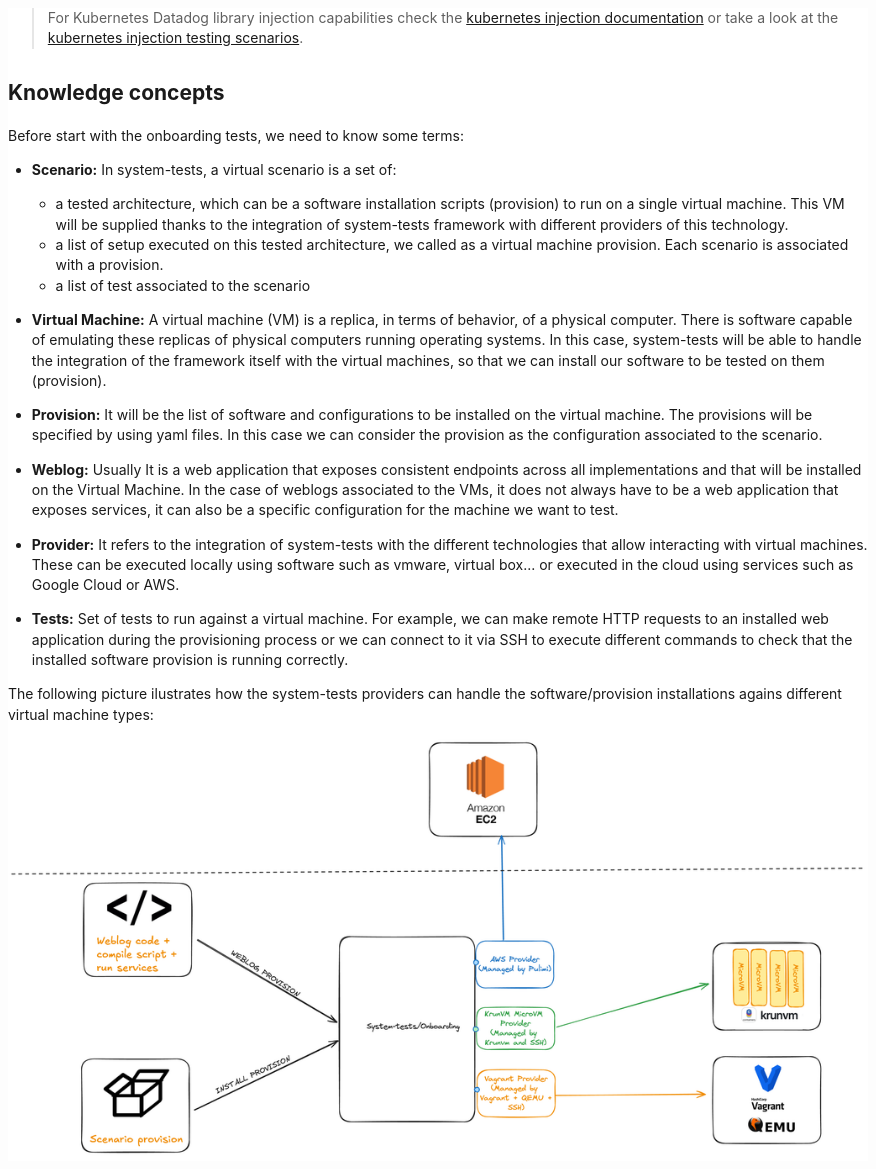 > For Kubernetes Datadog library injection capabilities check the [kubernetes injection documentation](https://docs.datadoghq.com/tracing/trace_collection/library_injection_local/?tab=kubernetes) or take a look at the [kubernetes injection testing scenarios](https://github.com/DataDog/system-tests/blob/main/docs/scenarios/k8s_library_injection_overview.md).

## Knowledge concepts

Before start with the onboarding tests, we need to know some terms:

* **Scenario:** In system-tests, a virtual scenario is a set of:

  * a tested architecture, which can be a software installation scripts (provision) to run on a single virtual machine. This VM will be supplied thanks to the integration of system-tests framework with different providers of this technology.
  * a list of setup executed on this tested architecture, we called as a virtual machine provision. Each scenario is associated with a provision.
  * a list of test associated to the scenario
* **Virtual Machine:** A virtual machine (VM) is a replica, in terms of behavior, of a physical computer. There is software capable of emulating these replicas of physical computers running operating systems. In this case, system-tests will be able to handle the integration of the framework itself with the virtual machines, so that we can install our software to be tested on them (provision).
* **Provision:** It will be the list of software and configurations to be installed on the virtual machine. The provisions will be specified by using yaml files. In this case we can consider the provision as the configuration associated to the scenario.
* **Weblog:** Usually It is a web application that exposes consistent endpoints across all implementations and that will be installed on the Virtual Machine. In the case of weblogs associated to the VMs, it does not always have to be a web application that exposes services, it can also be a specific configuration for the machine we want to test.
* **Provider:** It refers to the integration of system-tests with the different technologies that allow interacting with virtual machines. These can be executed locally using software such as vmware, virtual box... or executed in the cloud using services such as Google Cloud or AWS.
* **Tests:** Set of tests to run against a virtual machine. For example, we can make remote HTTP requests to an installed web application during the provisioning process or we can connect to it via SSH to execute different commands to check that the installed software provision is running correctly.

The following picture ilustrates how the system-tests providers can handle the software/provision installations agains different virtual machine types:

![SSI tests architecture](../lib-injection/onboarding_overview.png "SSI tests architecture")
